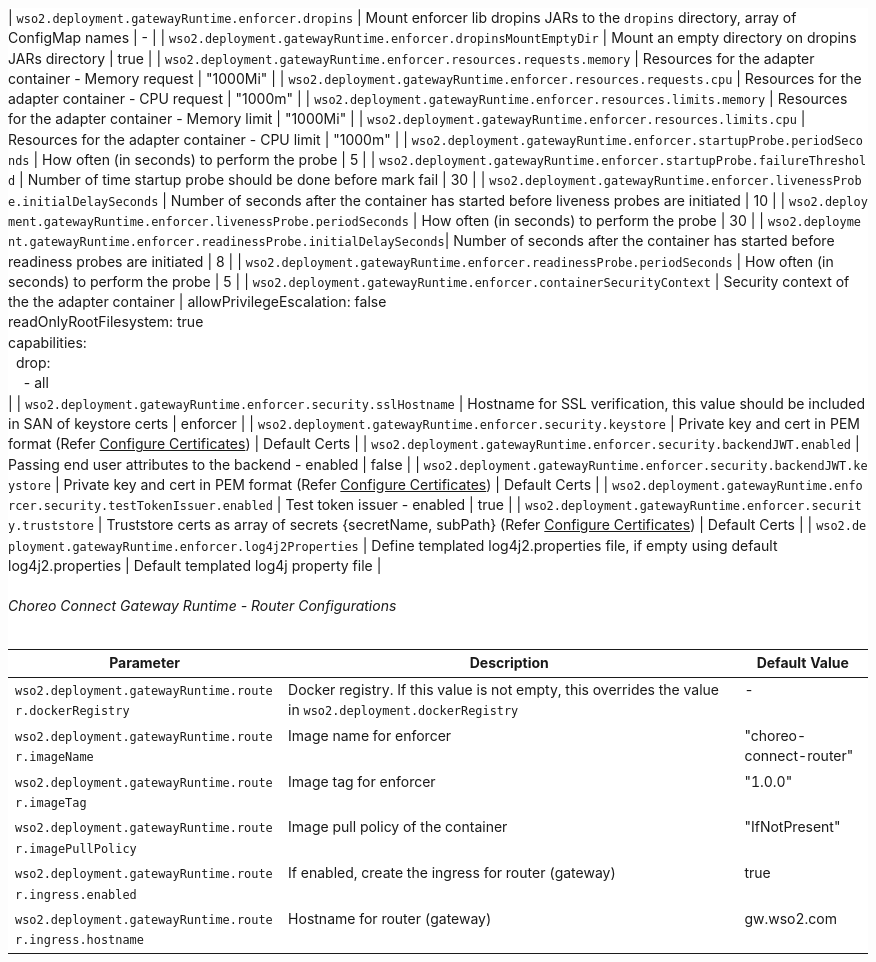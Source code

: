 | `wso2.deployment.gatewayRuntime.enforcer.dropins`                           | Mount enforcer lib dropins JARs to the `dropins` directory, array of ConfigMap names      | -                           |
| `wso2.deployment.gatewayRuntime.enforcer.dropinsMountEmptyDir`          | Mount an empty directory on dropins JARs directory          |           true          |
| `wso2.deployment.gatewayRuntime.enforcer.resources.requests.memory`         | Resources for the adapter container - Memory request                                      | "1000Mi"                    |
| `wso2.deployment.gatewayRuntime.enforcer.resources.requests.cpu`            | Resources for the adapter container - CPU request                                         | "1000m"                     |
| `wso2.deployment.gatewayRuntime.enforcer.resources.limits.memory`           | Resources for the adapter container - Memory limit                                        | "1000Mi"                    |
| `wso2.deployment.gatewayRuntime.enforcer.resources.limits.cpu`              | Resources for the adapter container - CPU limit                                           | "1000m"                     |
| `wso2.deployment.gatewayRuntime.enforcer.startupProbe.periodSeconds`        | How often (in seconds) to perform the probe                                               | 5                           |
| `wso2.deployment.gatewayRuntime.enforcer.startupProbe.failureThreshold`     | Number of time startup probe should be done before mark fail                              | 30                          |
| `wso2.deployment.gatewayRuntime.enforcer.livenessProbe.initialDelaySeconds` | Number of seconds after the container has started before liveness probes are initiated    | 10                          |
| `wso2.deployment.gatewayRuntime.enforcer.livenessProbe.periodSeconds`       | How often (in seconds) to perform the probe                                               | 30                          |
| `wso2.deployment.gatewayRuntime.enforcer.readinessProbe.initialDelaySeconds`| Number of seconds after the container has started before readiness probes are initiated   | 8                           |
| `wso2.deployment.gatewayRuntime.enforcer.readinessProbe.periodSeconds`      | How often (in seconds) to perform the probe                                               | 5                           |
| `wso2.deployment.gatewayRuntime.enforcer.containerSecurityContext`          | Security context of the the adapter container                                             | allowPrivilegeEscalation:&nbsp;false</br>readOnlyRootFilesystem:&nbsp;true</br>capabilities:</br>&nbsp;&nbsp;drop:</br>&nbsp;&nbsp;&nbsp;&nbsp;-&nbsp;all</br>|
| `wso2.deployment.gatewayRuntime.enforcer.security.sslHostname`              | Hostname for SSL verification, this value should be included in SAN of keystore certs     | enforcer                    |
| `wso2.deployment.gatewayRuntime.enforcer.security.keystore`                 | Private key and cert in PEM format (Refer [Configure Certificates](#configure-certificates)) | Default Certs            |
| `wso2.deployment.gatewayRuntime.enforcer.security.backendJWT.enabled`       | Passing end user attributes to the backend - enabled                                      | false                       |
| `wso2.deployment.gatewayRuntime.enforcer.security.backendJWT.keystore`      | Private key and cert in PEM format (Refer [Configure Certificates](#configure-certificates))  | Default Certs           |
| `wso2.deployment.gatewayRuntime.enforcer.security.testTokenIssuer.enabled`  | Test token issuer - enabled                                                               | true                        |
| `wso2.deployment.gatewayRuntime.enforcer.security.truststore`               | Truststore certs as array of secrets {secretName, subPath} (Refer [Configure Certificates](#configure-certificates))  | Default Certs |
| `wso2.deployment.gatewayRuntime.enforcer.log4j2Properties`                  | Define templated log4j2.properties file, if empty using default log4j2.properties         | Default templated log4j property file |

###### Choreo Connect Gateway Runtime - Router Configurations

| Parameter                                                                   | Description                                                                               | Default Value               |
|-----------------------------------------------------------------------------|-------------------------------------------------------------------------------------------|-----------------------------|
| `wso2.deployment.gatewayRuntime.router.dockerRegistry`                      | Docker registry. If this value is not empty, this overrides the value in `wso2.deployment.dockerRegistry` | -           |
| `wso2.deployment.gatewayRuntime.router.imageName`                           | Image name for enforcer                                                                   | "choreo-connect-router"     |
| `wso2.deployment.gatewayRuntime.router.imageTag`                            | Image tag for enforcer                                                                    | "1.0.0"                     |
| `wso2.deployment.gatewayRuntime.router.imagePullPolicy`                     | Image pull policy of the container                                                        | "IfNotPresent"              |
| `wso2.deployment.gatewayRuntime.router.ingress.enabled`                     | If enabled, create the ingress for router (gateway)                                       | true                        |
| `wso2.deployment.gatewayRuntime.router.ingress.hostname`                    | Hostname for router (gateway)                                                             | gw.wso2.com                 |